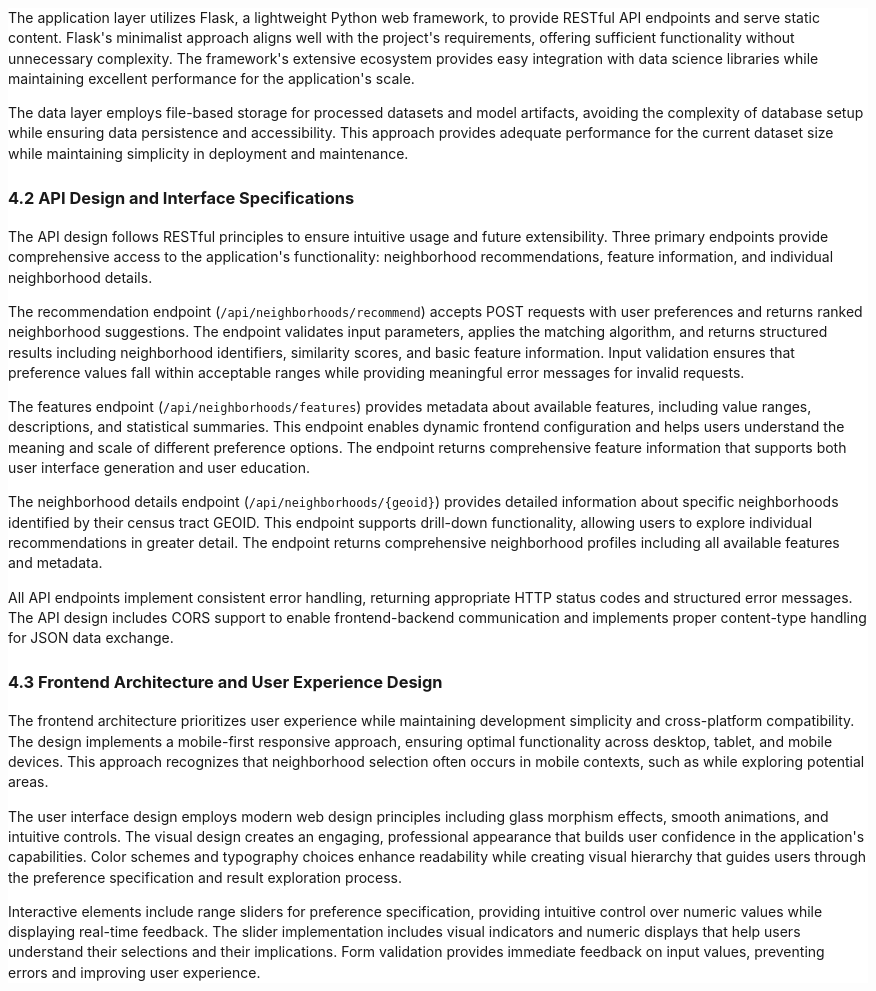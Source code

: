 The application layer utilizes Flask, a lightweight Python web framework, to provide RESTful API endpoints and serve static content. Flask's minimalist approach aligns well with the project's requirements, offering sufficient functionality without unnecessary complexity. The framework's extensive ecosystem provides easy integration with data science libraries while maintaining excellent performance for the application's scale.

The data layer employs file-based storage for processed datasets and model artifacts, avoiding the complexity of database setup while ensuring data persistence and accessibility. This approach provides adequate performance for the current dataset size while maintaining simplicity in deployment and maintenance.

### 4.2 API Design and Interface Specifications

The API design follows RESTful principles to ensure intuitive usage and future extensibility. Three primary endpoints provide comprehensive access to the application's functionality: neighborhood recommendations, feature information, and individual neighborhood details.

The recommendation endpoint (`/api/neighborhoods/recommend`) accepts POST requests with user preferences and returns ranked neighborhood suggestions. The endpoint validates input parameters, applies the matching algorithm, and returns structured results including neighborhood identifiers, similarity scores, and basic feature information. Input validation ensures that preference values fall within acceptable ranges while providing meaningful error messages for invalid requests.

The features endpoint (`/api/neighborhoods/features`) provides metadata about available features, including value ranges, descriptions, and statistical summaries. This endpoint enables dynamic frontend configuration and helps users understand the meaning and scale of different preference options. The endpoint returns comprehensive feature information that supports both user interface generation and user education.

The neighborhood details endpoint (`/api/neighborhoods/{geoid}`) provides detailed information about specific neighborhoods identified by their census tract GEOID. This endpoint supports drill-down functionality, allowing users to explore individual recommendations in greater detail. The endpoint returns comprehensive neighborhood profiles including all available features and metadata.

All API endpoints implement consistent error handling, returning appropriate HTTP status codes and structured error messages. The API design includes CORS support to enable frontend-backend communication and implements proper content-type handling for JSON data exchange.

### 4.3 Frontend Architecture and User Experience Design

The frontend architecture prioritizes user experience while maintaining development simplicity and cross-platform compatibility. The design implements a mobile-first responsive approach, ensuring optimal functionality across desktop, tablet, and mobile devices. This approach recognizes that neighborhood selection often occurs in mobile contexts, such as while exploring potential areas.

The user interface design employs modern web design principles including glass morphism effects, smooth animations, and intuitive controls. The visual design creates an engaging, professional appearance that builds user confidence in the application's capabilities. Color schemes and typography choices enhance readability while creating visual hierarchy that guides users through the preference specification and result exploration process.

Interactive elements include range sliders for preference specification, providing intuitive control over numeric values while displaying real-time feedback. The slider implementation includes visual indicators and numeric displays that help users understand their selections and their implications. Form validation provides immediate feedback on input values, preventing errors and improving user experience.
